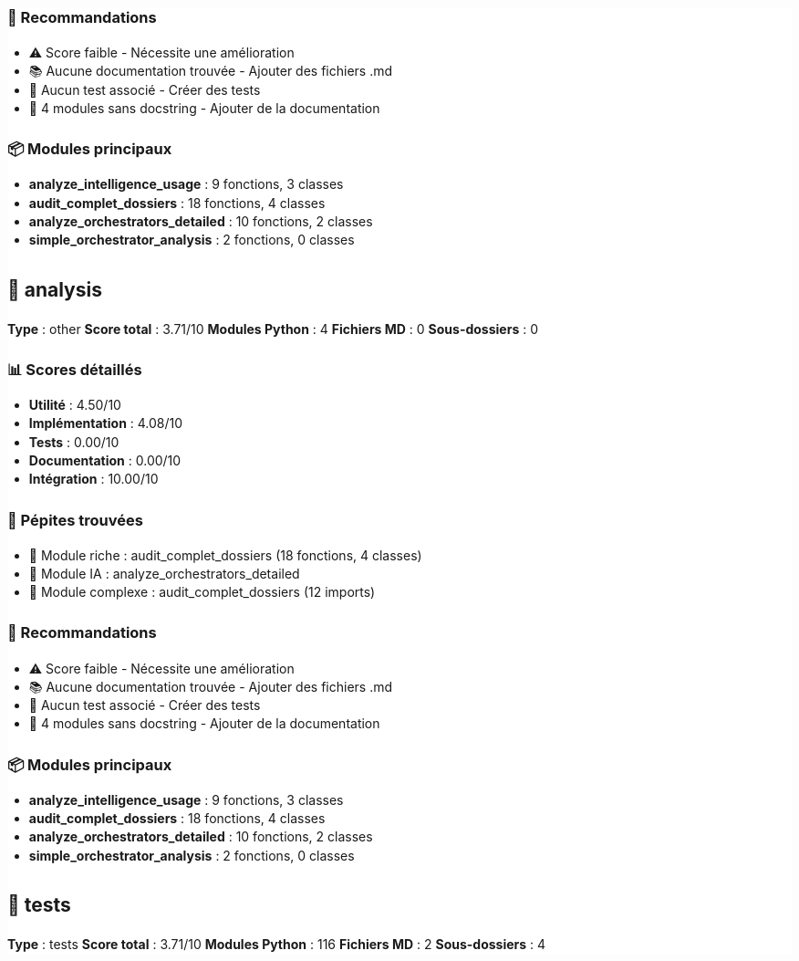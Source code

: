 ### 🎯 Recommandations
- ⚠️ Score faible - Nécessite une amélioration
- 📚 Aucune documentation trouvée - Ajouter des fichiers .md
- 🧪 Aucun test associé - Créer des tests
- 📖 4 modules sans docstring - Ajouter de la documentation

### 📦 Modules principaux
- **analyze_intelligence_usage** : 9 fonctions, 3 classes
- **audit_complet_dossiers** : 18 fonctions, 4 classes
- **analyze_orchestrators_detailed** : 10 fonctions, 2 classes
- **simple_orchestrator_analysis** : 2 fonctions, 0 classes

## 📁 analysis
**Type** : other
**Score total** : 3.71/10
**Modules Python** : 4
**Fichiers MD** : 0
**Sous-dossiers** : 0

### 📊 Scores détaillés
- **Utilité** : 4.50/10
- **Implémentation** : 4.08/10
- **Tests** : 0.00/10
- **Documentation** : 0.00/10
- **Intégration** : 10.00/10

### 💎 Pépites trouvées
- 💎 Module riche : audit_complet_dossiers (18 fonctions, 4 classes)
- 🧠 Module IA : analyze_orchestrators_detailed
- 🔗 Module complexe : audit_complet_dossiers (12 imports)

### 🎯 Recommandations
- ⚠️ Score faible - Nécessite une amélioration
- 📚 Aucune documentation trouvée - Ajouter des fichiers .md
- 🧪 Aucun test associé - Créer des tests
- 📖 4 modules sans docstring - Ajouter de la documentation

### 📦 Modules principaux
- **analyze_intelligence_usage** : 9 fonctions, 3 classes
- **audit_complet_dossiers** : 18 fonctions, 4 classes
- **analyze_orchestrators_detailed** : 10 fonctions, 2 classes
- **simple_orchestrator_analysis** : 2 fonctions, 0 classes

## 📁 tests
**Type** : tests
**Score total** : 3.71/10
**Modules Python** : 116
**Fichiers MD** : 2
**Sous-dossiers** : 4
